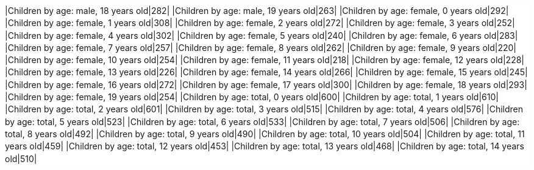 |Children by age: male, 18 years old|282|
|Children by age: male, 19 years old|263|
|Children by age: female, 0 years old|292|
|Children by age: female, 1 years old|308|
|Children by age: female, 2 years old|272|
|Children by age: female, 3 years old|252|
|Children by age: female, 4 years old|302|
|Children by age: female, 5 years old|240|
|Children by age: female, 6 years old|283|
|Children by age: female, 7 years old|257|
|Children by age: female, 8 years old|262|
|Children by age: female, 9 years old|220|
|Children by age: female, 10 years old|254|
|Children by age: female, 11 years old|218|
|Children by age: female, 12 years old|228|
|Children by age: female, 13 years old|226|
|Children by age: female, 14 years old|266|
|Children by age: female, 15 years old|245|
|Children by age: female, 16 years old|272|
|Children by age: female, 17 years old|300|
|Children by age: female, 18 years old|293|
|Children by age: female, 19 years old|254|
|Children by age: total, 0 years old|600|
|Children by age: total, 1 years old|610|
|Children by age: total, 2 years old|601|
|Children by age: total, 3 years old|515|
|Children by age: total, 4 years old|576|
|Children by age: total, 5 years old|523|
|Children by age: total, 6 years old|533|
|Children by age: total, 7 years old|506|
|Children by age: total, 8 years old|492|
|Children by age: total, 9 years old|490|
|Children by age: total, 10 years old|504|
|Children by age: total, 11 years old|459|
|Children by age: total, 12 years old|453|
|Children by age: total, 13 years old|468|
|Children by age: total, 14 years old|510|
